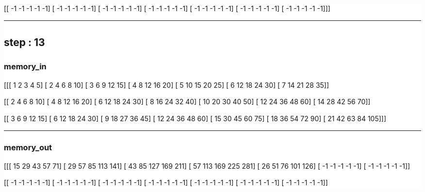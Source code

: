  [[ -1  -1  -1  -1  -1]
  [ -1  -1  -1  -1  -1]
  [ -1  -1  -1  -1  -1]
  [ -1  -1  -1  -1  -1]
  [ -1  -1  -1  -1  -1]
  [ -1  -1  -1  -1  -1]
  [ -1  -1  -1  -1  -1]]]

***

## step : 13

### memory_in

[[[  1   2   3   4   5]
  [  2   4   6   8  10]
  [  3   6   9  12  15]
  [  4   8  12  16  20]
  [  5  10  15  20  25]
  [  6  12  18  24  30]
  [  7  14  21  28  35]]

 [[  2   4   6   8  10]
  [  4   8  12  16  20]
  [  6  12  18  24  30]
  [  8  16  24  32  40]
  [ 10  20  30  40  50]
  [ 12  24  36  48  60]
  [ 14  28  42  56  70]]

 [[  3   6   9  12  15]
  [  6  12  18  24  30]
  [  9  18  27  36  45]
  [ 12  24  36  48  60]
  [ 15  30  45  60  75]
  [ 18  36  54  72  90]
  [ 21  42  63  84 105]]]

***

### memory_out

[[[ 15  29  43  57  71]
  [ 29  57  85 113 141]
  [ 43  85 127 169 211]
  [ 57 113 169 225 281]
  [ 26  51  76 101 126]
  [ -1  -1  -1  -1  -1]
  [ -1  -1  -1  -1  -1]]

 [[ -1  -1  -1  -1  -1]
  [ -1  -1  -1  -1  -1]
  [ -1  -1  -1  -1  -1]
  [ -1  -1  -1  -1  -1]
  [ -1  -1  -1  -1  -1]
  [ -1  -1  -1  -1  -1]
  [ -1  -1  -1  -1  -1]]
